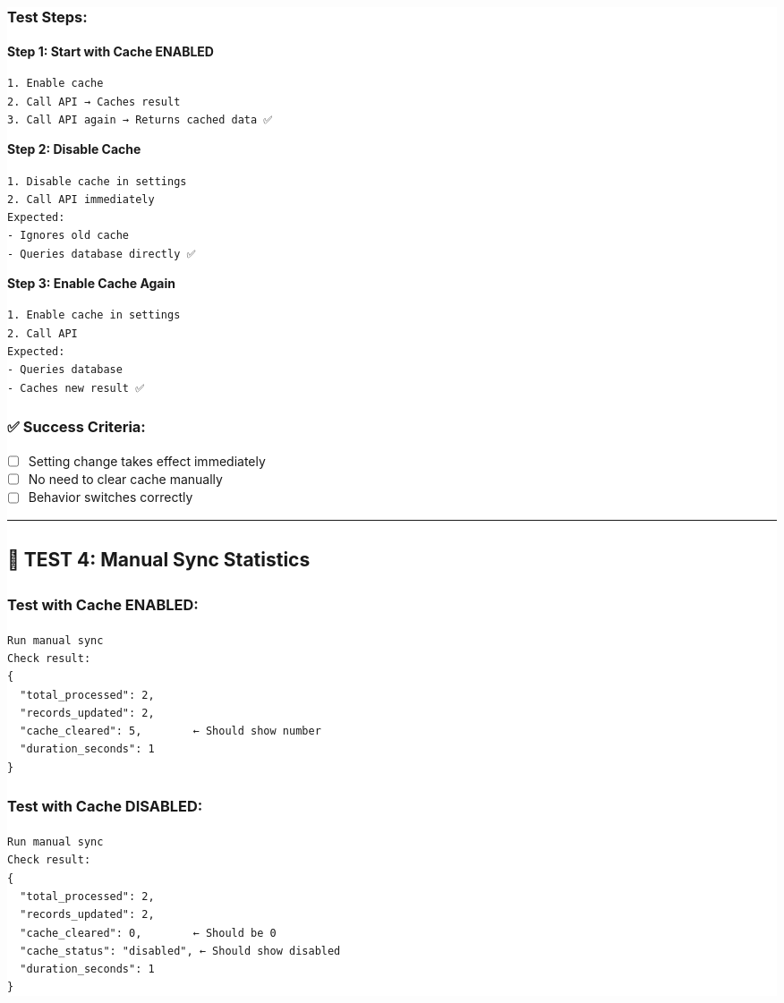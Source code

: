 ### Test Steps:

**Step 1: Start with Cache ENABLED**
```
1. Enable cache
2. Call API → Caches result
3. Call API again → Returns cached data ✅
```

**Step 2: Disable Cache**
```
1. Disable cache in settings
2. Call API immediately
Expected:
- Ignores old cache
- Queries database directly ✅
```

**Step 3: Enable Cache Again**
```
1. Enable cache in settings
2. Call API
Expected:
- Queries database
- Caches new result ✅
```

### ✅ Success Criteria:
- [ ] Setting change takes effect immediately
- [ ] No need to clear cache manually
- [ ] Behavior switches correctly

---

## 🧪 TEST 4: Manual Sync Statistics

### Test with Cache ENABLED:
```
Run manual sync
Check result:
{
  "total_processed": 2,
  "records_updated": 2,
  "cache_cleared": 5,        ← Should show number
  "duration_seconds": 1
}
```

### Test with Cache DISABLED:
```
Run manual sync
Check result:
{
  "total_processed": 2,
  "records_updated": 2,
  "cache_cleared": 0,        ← Should be 0
  "cache_status": "disabled", ← Should show disabled
  "duration_seconds": 1
}
```
